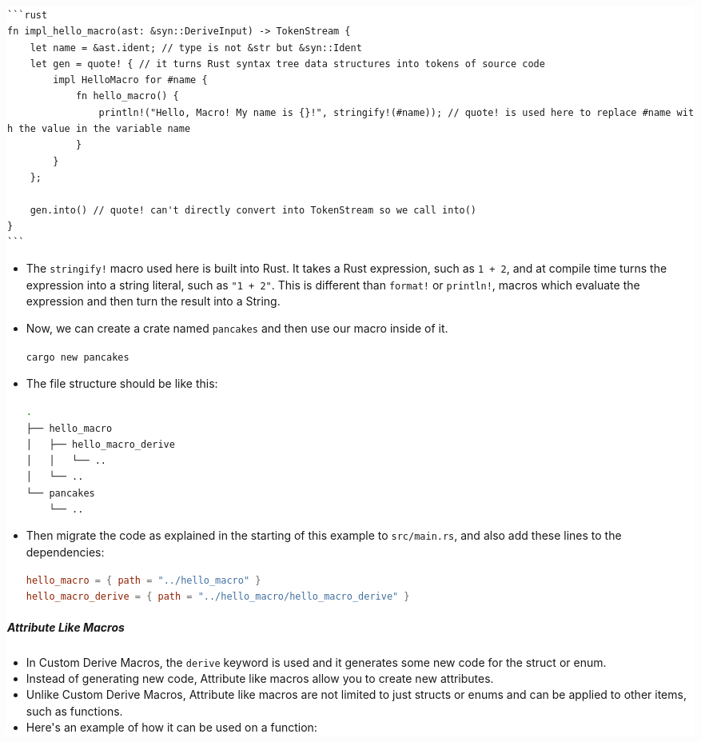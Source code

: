     ```rust
    fn impl_hello_macro(ast: &syn::DeriveInput) -> TokenStream {
        let name = &ast.ident; // type is not &str but &syn::Ident
        let gen = quote! { // it turns Rust syntax tree data structures into tokens of source code
            impl HelloMacro for #name {
                fn hello_macro() {
                    println!("Hello, Macro! My name is {}!", stringify!(#name)); // quote! is used here to replace #name with the value in the variable name
                }
            }
        };

        gen.into() // quote! can't directly convert into TokenStream so we call into()
    }
    ```

  - The `stringify!` macro used here is built into Rust. It takes a Rust expression, such as `1 + 2`, and at compile time turns the expression into a string literal, such as `"1 + 2"`. This is different than `format!` or `println!`, macros which evaluate the expression and then turn the result into a String.

  - Now, we can create a crate named `pancakes` and then use our macro inside of it.

    ```zsh
    cargo new pancakes
    ```

  - The file structure should be like this:

    ```zsh
    .
    ├── hello_macro
    │   ├── hello_macro_derive
    │   │   └── ..
    │   └── ..
    └── pancakes
        └── ..
    ```

  - Then migrate the code as explained in the starting of this example to `src/main.rs`, and also add these lines to the dependencies:

    ```toml
    hello_macro = { path = "../hello_macro" }
    hello_macro_derive = { path = "../hello_macro/hello_macro_derive" }
    ```

##### Attribute Like Macros

- In Custom Derive Macros, the `derive` keyword is used and it generates some new code for the struct or enum.
- Instead of generating new code, Attribute like macros allow you to create new attributes.
- Unlike Custom Derive Macros, Attribute like macros are not limited to just structs or enums and can be applied to other items, such as functions.
- Here's an example of how it can be used on a function:
